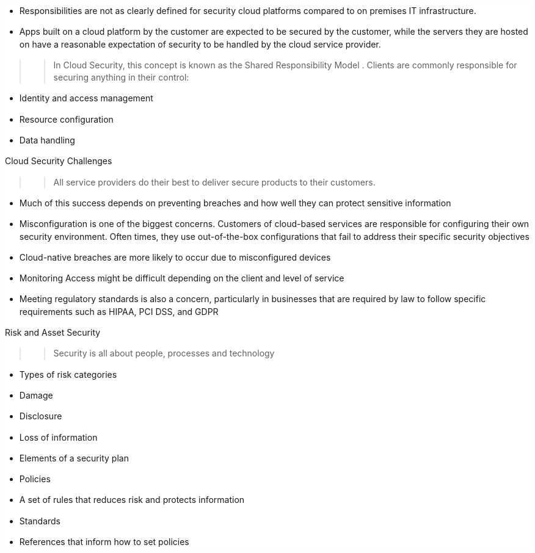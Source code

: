 - Responsibilities are not as clearly defined for security cloud platforms compared to on premises IT infrastructure.
    
- Apps built on a cloud platform by the customer are expected to be secured by the customer, while the servers they are hosted on have a reasonable expectation of security to be handled by the cloud service provider.
    

>> In Cloud Security, this concept is known as the Shared Responsibility Model . Clients are commonly responsible for securing anything in their control:

- Identity and access management
    
- Resource configuration
    
- Data handling
    

Cloud Security Challenges

>> All service providers do their best to deliver secure products to their customers.

- Much of this success depends on preventing breaches and how well they can protect sensitive information
    

- Misconfiguration is one of the biggest concerns. Customers of cloud-based services are responsible for configuring their own security environment. Often times, they use out-of-the-box configurations that fail to address their specific security objectives
    
- Cloud-native breaches are more likely to occur due to misconfigured devices
    
- Monitoring Access might be difficult depending on the client and level of service
    
- Meeting regulatory standards is also a concern, particularly in businesses that are required by law to follow specific requirements such as HIPAA, PCI DSS, and GDPR
    

Risk and Asset Security

>> Security is all about people, processes and technology

- Types of risk categories
    

- Damage
    
- Disclosure
    
- Loss of information
    

- Elements of a security plan
    

- Policies
    

- A set of rules that reduces risk and protects information
    

- Standards
    

- References that inform how to set policies
    